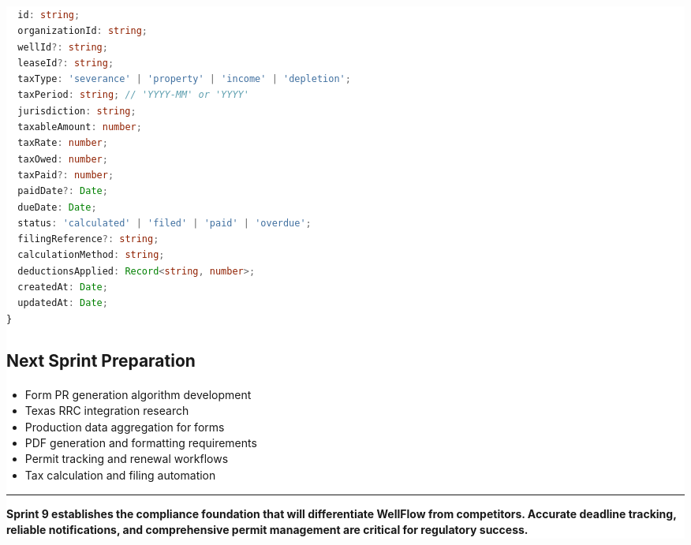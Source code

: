 ```typescript
  id: string;
  organizationId: string;
  wellId?: string;
  leaseId?: string;
  taxType: 'severance' | 'property' | 'income' | 'depletion';
  taxPeriod: string; // 'YYYY-MM' or 'YYYY'
  jurisdiction: string;
  taxableAmount: number;
  taxRate: number;
  taxOwed: number;
  taxPaid?: number;
  paidDate?: Date;
  dueDate: Date;
  status: 'calculated' | 'filed' | 'paid' | 'overdue';
  filingReference?: string;
  calculationMethod: string;
  deductionsApplied: Record<string, number>;
  createdAt: Date;
  updatedAt: Date;
}
```

## Next Sprint Preparation

- Form PR generation algorithm development
- Texas RRC integration research
- Production data aggregation for forms
- PDF generation and formatting requirements
- Permit tracking and renewal workflows
- Tax calculation and filing automation

---

**Sprint 9 establishes the compliance foundation that will differentiate
WellFlow from competitors. Accurate deadline tracking, reliable notifications,
and comprehensive permit management are critical for regulatory success.**
